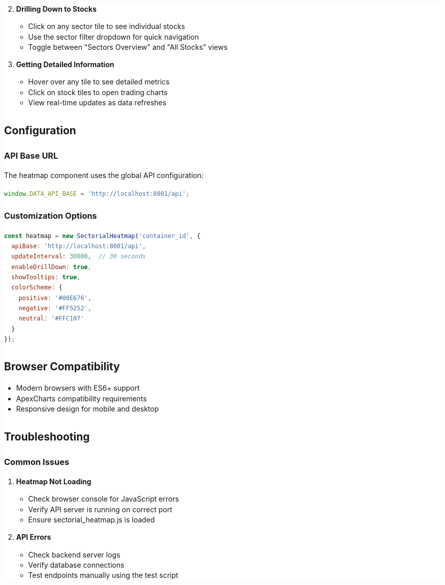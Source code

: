 2. **Drilling Down to Stocks**
   - Click on any sector tile to see individual stocks
   - Use the sector filter dropdown for quick navigation
   - Toggle between "Sectors Overview" and "All Stocks" views

3. **Getting Detailed Information**
   - Hover over any tile to see detailed metrics
   - Click on stock tiles to open trading charts
   - View real-time updates as data refreshes

## Configuration

### API Base URL

The heatmap component uses the global API configuration:

```javascript
window.DATA_API_BASE = 'http://localhost:8001/api';
```

### Customization Options

```javascript
const heatmap = new SectorialHeatmap('container_id', {
  apiBase: 'http://localhost:8001/api',
  updateInterval: 30000,  // 30 seconds
  enableDrillDown: true,
  showTooltips: true,
  colorScheme: {
    positive: '#00E676',
    negative: '#FF5252', 
    neutral: '#FFC107'
  }
});
```

## Browser Compatibility

- Modern browsers with ES6+ support
- ApexCharts compatibility requirements
- Responsive design for mobile and desktop

## Troubleshooting

### Common Issues

1. **Heatmap Not Loading**
   - Check browser console for JavaScript errors
   - Verify API server is running on correct port
   - Ensure sectorial_heatmap.js is loaded

2. **API Errors**
   - Check backend server logs
   - Verify database connections
   - Test endpoints manually using the test script
